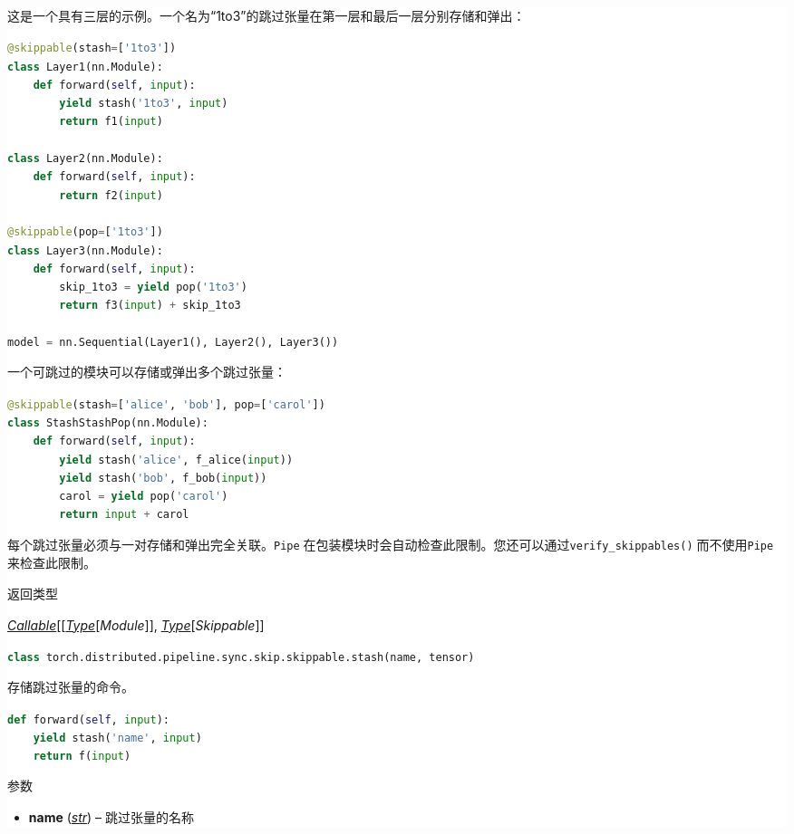 这是一个具有三层的示例。一个名为“1to3”的跳过张量在第一层和最后一层分别存储和弹出：

```py
@skippable(stash=['1to3'])
class Layer1(nn.Module):
    def forward(self, input):
        yield stash('1to3', input)
        return f1(input)

class Layer2(nn.Module):
    def forward(self, input):
        return f2(input)

@skippable(pop=['1to3'])
class Layer3(nn.Module):
    def forward(self, input):
        skip_1to3 = yield pop('1to3')
        return f3(input) + skip_1to3

model = nn.Sequential(Layer1(), Layer2(), Layer3()) 
```

一个可跳过的模块可以存储或弹出多个跳过张量：

```py
@skippable(stash=['alice', 'bob'], pop=['carol'])
class StashStashPop(nn.Module):
    def forward(self, input):
        yield stash('alice', f_alice(input))
        yield stash('bob', f_bob(input))
        carol = yield pop('carol')
        return input + carol 
```

每个跳过张量必须与一对存储和弹出完全关联。`Pipe` 在包装模块时会自动检查此限制。您还可以通过`verify_skippables()` 而不使用`Pipe` 来检查此限制。

返回类型

[*Callable*](https://docs.python.org/3/library/typing.html#typing.Callable "(在 Python v3.12 中)")[[[*Type*](https://docs.python.org/3/library/typing.html#typing.Type "(在 Python v3.12 中)")[*Module*]], [*Type*](https://docs.python.org/3/library/typing.html#typing.Type "(在 Python v3.12 中)")[*Skippable*]]

```py
class torch.distributed.pipeline.sync.skip.skippable.stash(name, tensor)
```

存储跳过张量的命令。

```py
def forward(self, input):
    yield stash('name', input)
    return f(input) 
```

参数

+   **name** ([*str*](https://docs.python.org/3/library/stdtypes.html#str "(在 Python v3.12 中)")) – 跳过张量的名称
